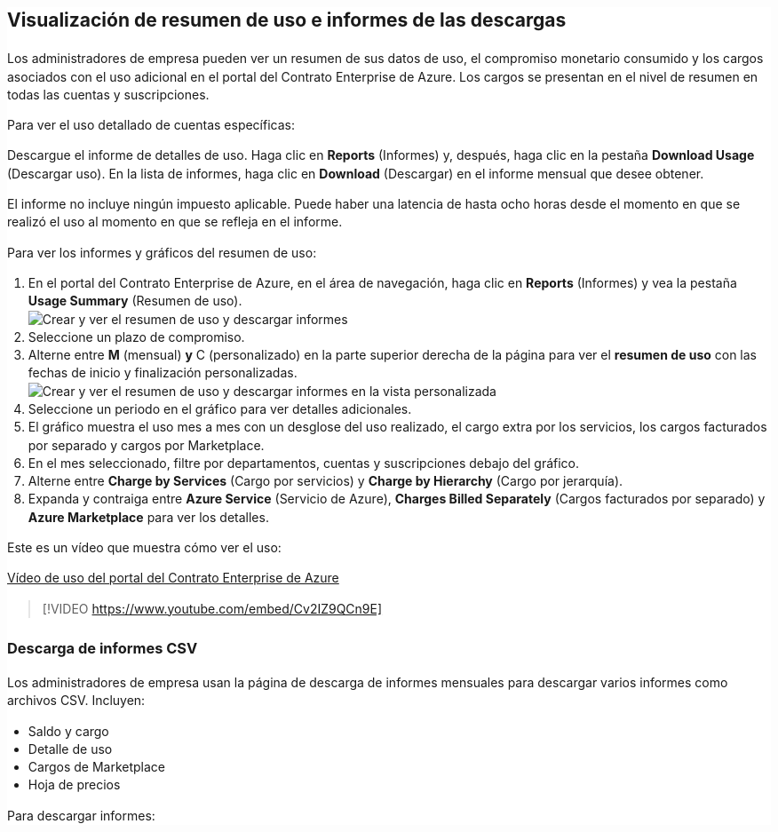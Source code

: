 ## <a name="view-usage-summary-and-download-reports"></a>Visualización de resumen de uso e informes de las descargas

Los administradores de empresa pueden ver un resumen de sus datos de uso, el compromiso monetario consumido y los cargos asociados con el uso adicional en el portal del Contrato Enterprise de Azure. Los cargos se presentan en el nivel de resumen en todas las cuentas y suscripciones.

Para ver el uso detallado de cuentas específicas:

Descargue el informe de detalles de uso. Haga clic en **Reports** (Informes) y, después, haga clic en la pestaña **Download Usage** (Descargar uso). En la lista de informes, haga clic en **Download** (Descargar) en el informe mensual que desee obtener.

El informe no incluye ningún impuesto aplicable. Puede haber una latencia de hasta ocho horas desde el momento en que se realizó el uso al momento en que se refleja en el informe.

Para ver los informes y gráficos del resumen de uso:

1. En el portal del Contrato Enterprise de Azure, en el área de navegación, haga clic en **Reports** (Informes) y vea la pestaña **Usage Summary** (Resumen de uso).  
  ![Crear y ver el resumen de uso y descargar informes](./media/ea-portal-get-started/create-ea-view-usage-summary-and-download-reports.png)
2. Seleccione un plazo de compromiso.
3. Alterne entre **M** (mensual) **y** C (personalizado) en la parte superior derecha de la página para ver el **resumen de uso** con las fechas de inicio y finalización personalizadas.  
  ![Crear y ver el resumen de uso y descargar informes en la vista personalizada](./media/ea-portal-get-started/create-ea-view-usage-summary-and-download-reports-custom-view.png)
4. Seleccione un periodo en el gráfico para ver detalles adicionales.
5. El gráfico muestra el uso mes a mes con un desglose del uso realizado, el cargo extra por los servicios, los cargos facturados por separado y cargos por Marketplace.
6. En el mes seleccionado, filtre por departamentos, cuentas y suscripciones debajo del gráfico.
7. Alterne entre **Charge by Services** (Cargo por servicios) y **Charge by Hierarchy** (Cargo por jerarquía).
8. Expanda y contraiga entre **Azure Service** (Servicio de Azure), **Charges Billed Separately** (Cargos facturados por separado) y **Azure Marketplace** para ver los detalles.

Este es un vídeo que muestra cómo ver el uso:

[Vídeo de uso del portal del Contrato Enterprise de Azure](https://www.youtube.com/watch?v=Cv2IZ9QCn9E)

>[!VIDEO https://www.youtube.com/embed/Cv2IZ9QCn9E]

### <a name="download-csv-reports"></a>Descarga de informes CSV

Los administradores de empresa usan la página de descarga de informes mensuales para descargar varios informes como archivos CSV. Incluyen:

- Saldo y cargo
- Detalle de uso
- Cargos de Marketplace
- Hoja de precios

Para descargar informes:
